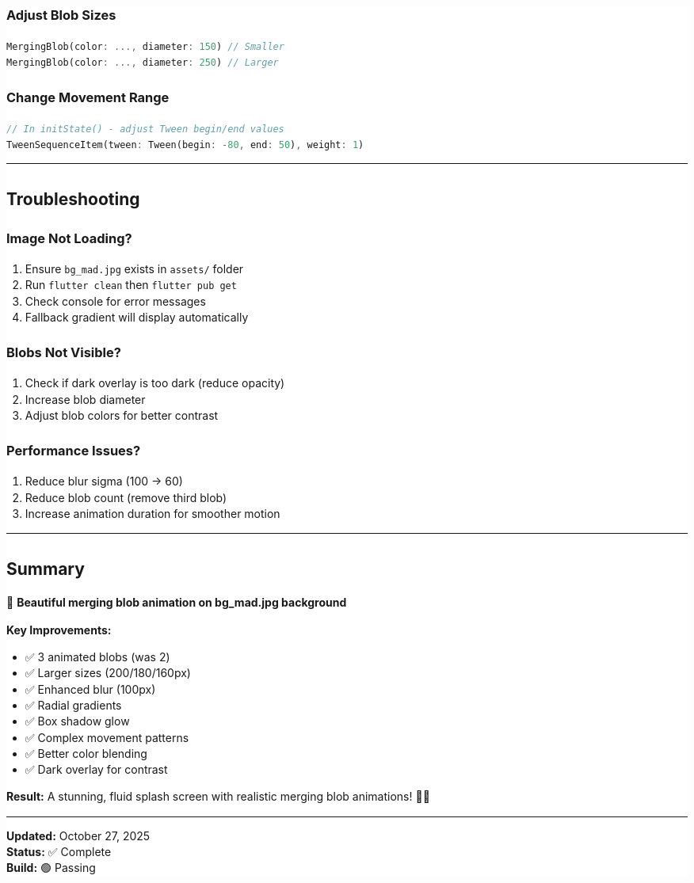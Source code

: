 ### Adjust Blob Sizes
```dart
MergingBlob(color: ..., diameter: 150) // Smaller
MergingBlob(color: ..., diameter: 250) // Larger
```

### Change Movement Range
```dart
// In initState() - adjust Tween begin/end values
TweenSequenceItem(tween: Tween(begin: -80, end: 50), weight: 1)
```

---

## Troubleshooting

### Image Not Loading?
1. Ensure `bg_mad.jpg` exists in `assets/` folder
2. Run `flutter clean` then `flutter pub get`
3. Check console for error messages
4. Fallback gradient will display automatically

### Blobs Not Visible?
1. Check if dark overlay is too dark (reduce opacity)
2. Increase blob diameter
3. Adjust blob colors for better contrast

### Performance Issues?
1. Reduce blur sigma (100 → 60)
2. Reduce blob count (remove third blob)
3. Increase animation duration for smoother motion

---

## Summary

🎨 **Beautiful merging blob animation on bg_mad.jpg background**

**Key Improvements:**
- ✅ 3 animated blobs (was 2)
- ✅ Larger sizes (200/180/160px)
- ✅ Enhanced blur (100px)
- ✅ Radial gradients
- ✅ Box shadow glow
- ✅ Complex movement patterns
- ✅ Better color blending
- ✅ Dark overlay for contrast

**Result:** A stunning, fluid splash screen with realistic merging blob animations! 🌊✨

---

**Updated:** October 27, 2025  
**Status:** ✅ Complete  
**Build:** 🟢 Passing
